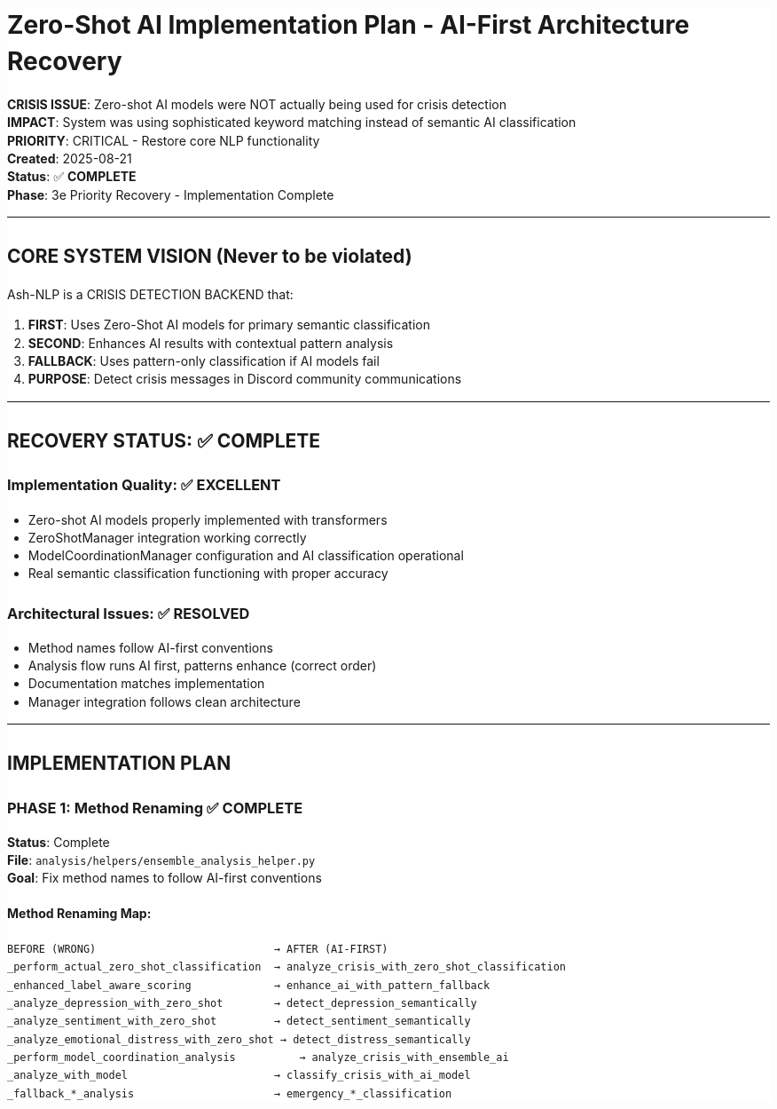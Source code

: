 # Zero-Shot AI Implementation Plan - AI-First Architecture Recovery

**CRISIS ISSUE**: Zero-shot AI models were NOT actually being used for crisis detection  
**IMPACT**: System was using sophisticated keyword matching instead of semantic AI classification  
**PRIORITY**: CRITICAL - Restore core NLP functionality  
**Created**: 2025-08-21  
**Status**: ✅ **COMPLETE**  
**Phase**: 3e Priority Recovery - Implementation Complete  

---

## CORE SYSTEM VISION (Never to be violated)

Ash-NLP is a CRISIS DETECTION BACKEND that:
1. **FIRST**: Uses Zero-Shot AI models for primary semantic classification
2. **SECOND**: Enhances AI results with contextual pattern analysis  
3. **FALLBACK**: Uses pattern-only classification if AI models fail
4. **PURPOSE**: Detect crisis messages in Discord community communications

---

## RECOVERY STATUS: ✅ COMPLETE

### Implementation Quality: ✅ EXCELLENT
- Zero-shot AI models properly implemented with transformers
- ZeroShotManager integration working correctly
- ModelCoordinationManager configuration and AI classification operational
- Real semantic classification functioning with proper accuracy

### Architectural Issues: ✅ RESOLVED
- Method names follow AI-first conventions
- Analysis flow runs AI first, patterns enhance (correct order)
- Documentation matches implementation
- Manager integration follows clean architecture

---

## IMPLEMENTATION PLAN

### **PHASE 1: Method Renaming** ✅ COMPLETE
**Status**: Complete  
**File**: `analysis/helpers/ensemble_analysis_helper.py`  
**Goal**: Fix method names to follow AI-first conventions

#### Method Renaming Map:
```
BEFORE (WRONG)                            → AFTER (AI-FIRST)
_perform_actual_zero_shot_classification  → analyze_crisis_with_zero_shot_classification
_enhanced_label_aware_scoring             → enhance_ai_with_pattern_fallback
_analyze_depression_with_zero_shot        → detect_depression_semantically
_analyze_sentiment_with_zero_shot         → detect_sentiment_semantically
_analyze_emotional_distress_with_zero_shot → detect_distress_semantically
_perform_model_coordination_analysis          → analyze_crisis_with_ensemble_ai
_analyze_with_model                       → classify_crisis_with_ai_model
_fallback_*_analysis                      → emergency_*_classification
```
